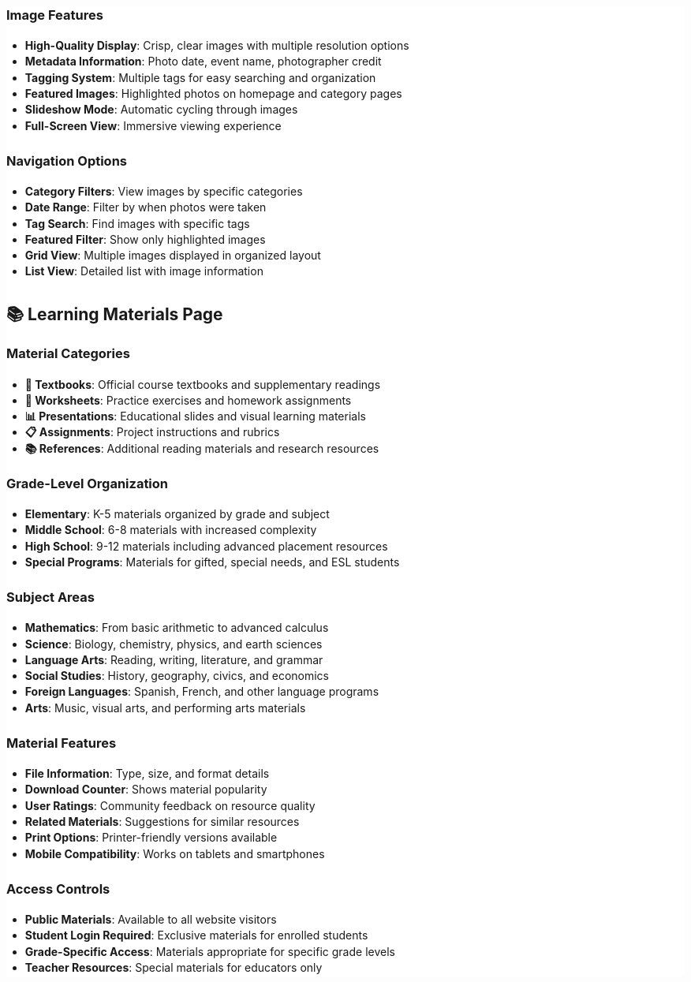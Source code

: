 ### **Image Features**
- **High-Quality Display**: Crisp, clear images with multiple resolution options
- **Metadata Information**: Photo date, event name, photographer credit
- **Tagging System**: Multiple tags for easy searching and organization
- **Featured Images**: Highlighted photos on homepage and category pages
- **Slideshow Mode**: Automatic cycling through images
- **Full-Screen View**: Immersive viewing experience

### **Navigation Options**
- **Category Filters**: View images by specific categories
- **Date Range**: Filter by when photos were taken
- **Tag Search**: Find images with specific tags
- **Featured Filter**: Show only highlighted images
- **Grid View**: Multiple images displayed in organized layout
- **List View**: Detailed list with image information

## 📚 Learning Materials Page

### **Material Categories**
- **📖 Textbooks**: Official course textbooks and supplementary readings
- **📝 Worksheets**: Practice exercises and homework assignments
- **📊 Presentations**: Educational slides and visual learning materials
- **📋 Assignments**: Project instructions and rubrics
- **📚 References**: Additional reading materials and research resources

### **Grade-Level Organization**
- **Elementary**: K-5 materials organized by grade and subject
- **Middle School**: 6-8 materials with increased complexity
- **High School**: 9-12 materials including advanced placement resources
- **Special Programs**: Materials for gifted, special needs, and ESL students

### **Subject Areas**
- **Mathematics**: From basic arithmetic to advanced calculus
- **Science**: Biology, chemistry, physics, and earth sciences
- **Language Arts**: Reading, writing, literature, and grammar
- **Social Studies**: History, geography, civics, and economics
- **Foreign Languages**: Spanish, French, and other language programs
- **Arts**: Music, visual arts, and performing arts materials

### **Material Features**
- **File Information**: Type, size, and format details
- **Download Counter**: Shows material popularity
- **User Ratings**: Community feedback on resource quality
- **Related Materials**: Suggestions for similar resources
- **Print Options**: Printer-friendly versions available
- **Mobile Compatibility**: Works on tablets and smartphones

### **Access Controls**
- **Public Materials**: Available to all website visitors
- **Student Login Required**: Exclusive materials for enrolled students
- **Grade-Specific Access**: Materials appropriate for specific grade levels
- **Teacher Resources**: Special materials for educators only
